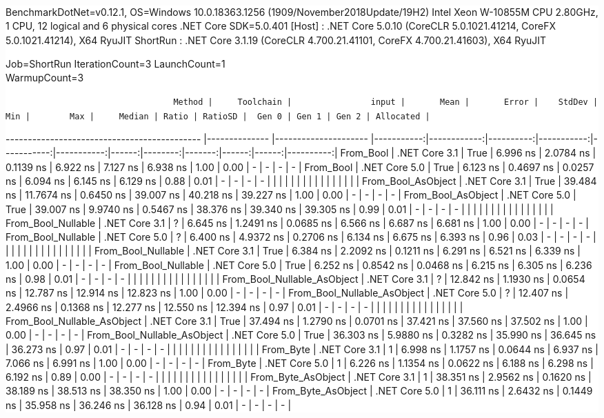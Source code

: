 
BenchmarkDotNet=v0.12.1, OS=Windows 10.0.18363.1256 (1909/November2018Update/19H2)
Intel Xeon W-10855M CPU 2.80GHz, 1 CPU, 12 logical and 6 physical cores
.NET Core SDK=5.0.401
  [Host]   : .NET Core 5.0.10 (CoreCLR 5.0.1021.41214, CoreFX 5.0.1021.41214), X64 RyuJIT
  ShortRun : .NET Core 3.1.19 (CoreCLR 4.700.21.41101, CoreFX 4.700.21.41603), X64 RyuJIT

Job=ShortRun  IterationCount=3  LaunchCount=1  
WarmupCount=3  

                                      Method |     Toolchain |                input |       Mean |       Error |    StdDev |        Min |        Max |     Median | Ratio | RatioSD |  Gen 0 | Gen 1 | Gen 2 | Allocated |
-------------------------------------------- |-------------- |--------------------- |-----------:|------------:|----------:|-----------:|-----------:|-----------:|------:|--------:|-------:|------:|------:|----------:|
                                   From_Bool | .NET Core 3.1 |                 True |   6.996 ns |   2.0784 ns | 0.1139 ns |   6.922 ns |   7.127 ns |   6.938 ns |  1.00 |    0.00 |      - |     - |     - |         - |
                                   From_Bool | .NET Core 5.0 |                 True |   6.123 ns |   0.4697 ns | 0.0257 ns |   6.094 ns |   6.145 ns |   6.129 ns |  0.88 |    0.01 |      - |     - |     - |         - |
                                             |               |                      |            |             |           |            |            |            |       |         |        |       |       |           |
                          From_Bool_AsObject | .NET Core 3.1 |                 True |  39.484 ns |  11.7674 ns | 0.6450 ns |  39.007 ns |  40.218 ns |  39.227 ns |  1.00 |    0.00 |      - |     - |     - |         - |
                          From_Bool_AsObject | .NET Core 5.0 |                 True |  39.007 ns |   9.9740 ns | 0.5467 ns |  38.376 ns |  39.340 ns |  39.305 ns |  0.99 |    0.01 |      - |     - |     - |         - |
                                             |               |                      |            |             |           |            |            |            |       |         |        |       |       |           |
                          From_Bool_Nullable | .NET Core 3.1 |                    ? |   6.645 ns |   1.2491 ns | 0.0685 ns |   6.566 ns |   6.687 ns |   6.681 ns |  1.00 |    0.00 |      - |     - |     - |         - |
                          From_Bool_Nullable | .NET Core 5.0 |                    ? |   6.400 ns |   4.9372 ns | 0.2706 ns |   6.134 ns |   6.675 ns |   6.393 ns |  0.96 |    0.03 |      - |     - |     - |         - |
                                             |               |                      |            |             |           |            |            |            |       |         |        |       |       |           |
                          From_Bool_Nullable | .NET Core 3.1 |                 True |   6.384 ns |   2.2092 ns | 0.1211 ns |   6.291 ns |   6.521 ns |   6.339 ns |  1.00 |    0.00 |      - |     - |     - |         - |
                          From_Bool_Nullable | .NET Core 5.0 |                 True |   6.252 ns |   0.8542 ns | 0.0468 ns |   6.215 ns |   6.305 ns |   6.236 ns |  0.98 |    0.01 |      - |     - |     - |         - |
                                             |               |                      |            |             |           |            |            |            |       |         |        |       |       |           |
                 From_Bool_Nullable_AsObject | .NET Core 3.1 |                    ? |  12.842 ns |   1.1930 ns | 0.0654 ns |  12.787 ns |  12.914 ns |  12.823 ns |  1.00 |    0.00 |      - |     - |     - |         - |
                 From_Bool_Nullable_AsObject | .NET Core 5.0 |                    ? |  12.407 ns |   2.4966 ns | 0.1368 ns |  12.277 ns |  12.550 ns |  12.394 ns |  0.97 |    0.01 |      - |     - |     - |         - |
                                             |               |                      |            |             |           |            |            |            |       |         |        |       |       |           |
                 From_Bool_Nullable_AsObject | .NET Core 3.1 |                 True |  37.494 ns |   1.2790 ns | 0.0701 ns |  37.421 ns |  37.560 ns |  37.502 ns |  1.00 |    0.00 |      - |     - |     - |         - |
                 From_Bool_Nullable_AsObject | .NET Core 5.0 |                 True |  36.303 ns |   5.9880 ns | 0.3282 ns |  35.990 ns |  36.645 ns |  36.273 ns |  0.97 |    0.01 |      - |     - |     - |         - |
                                             |               |                      |            |             |           |            |            |            |       |         |        |       |       |           |
                                   From_Byte | .NET Core 3.1 |                    1 |   6.998 ns |   1.1757 ns | 0.0644 ns |   6.937 ns |   7.066 ns |   6.991 ns |  1.00 |    0.00 |      - |     - |     - |         - |
                                   From_Byte | .NET Core 5.0 |                    1 |   6.226 ns |   1.1354 ns | 0.0622 ns |   6.188 ns |   6.298 ns |   6.192 ns |  0.89 |    0.00 |      - |     - |     - |         - |
                                             |               |                      |            |             |           |            |            |            |       |         |        |       |       |           |
                          From_Byte_AsObject | .NET Core 3.1 |                    1 |  38.351 ns |   2.9562 ns | 0.1620 ns |  38.189 ns |  38.513 ns |  38.350 ns |  1.00 |    0.00 |      - |     - |     - |         - |
                          From_Byte_AsObject | .NET Core 5.0 |                    1 |  36.111 ns |   2.6432 ns | 0.1449 ns |  35.958 ns |  36.246 ns |  36.128 ns |  0.94 |    0.01 |      - |     - |     - |         - |